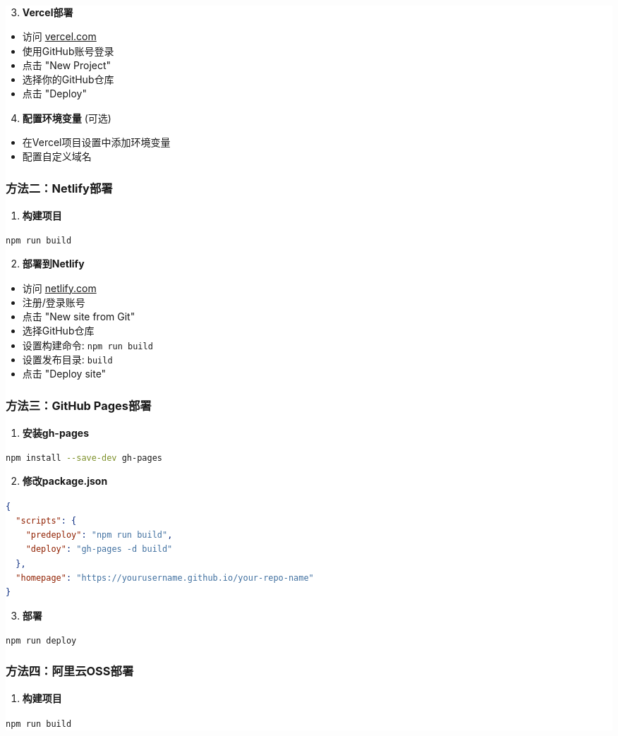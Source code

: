 3. **Vercel部署**
- 访问 [vercel.com](https://vercel.com)
- 使用GitHub账号登录
- 点击 "New Project"
- 选择你的GitHub仓库
- 点击 "Deploy"

4. **配置环境变量** (可选)
- 在Vercel项目设置中添加环境变量
- 配置自定义域名

### 方法二：Netlify部署

1. **构建项目**
```bash
npm run build
```

2. **部署到Netlify**
- 访问 [netlify.com](https://netlify.com)
- 注册/登录账号
- 点击 "New site from Git"
- 选择GitHub仓库
- 设置构建命令: `npm run build`
- 设置发布目录: `build`
- 点击 "Deploy site"

### 方法三：GitHub Pages部署

1. **安装gh-pages**
```bash
npm install --save-dev gh-pages
```

2. **修改package.json**
```json
{
  "scripts": {
    "predeploy": "npm run build",
    "deploy": "gh-pages -d build"
  },
  "homepage": "https://yourusername.github.io/your-repo-name"
}
```

3. **部署**
```bash
npm run deploy
```

### 方法四：阿里云OSS部署

1. **构建项目**
```bash
npm run build
```
